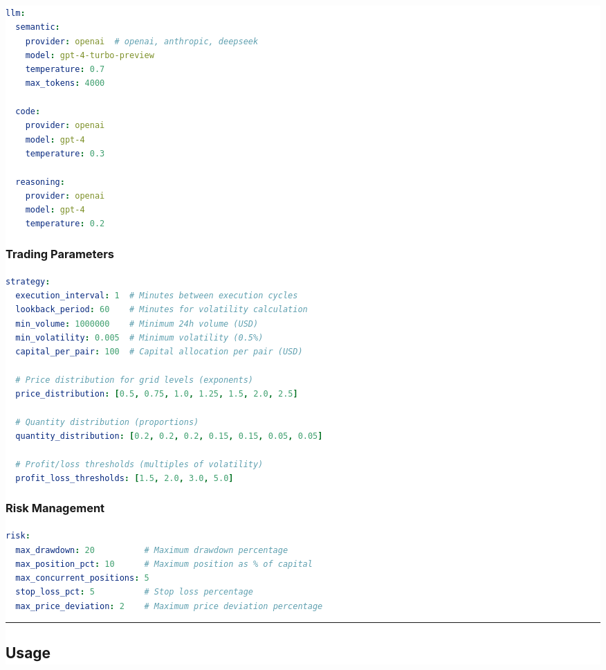 ```yaml
llm:
  semantic:
    provider: openai  # openai, anthropic, deepseek
    model: gpt-4-turbo-preview
    temperature: 0.7
    max_tokens: 4000

  code:
    provider: openai
    model: gpt-4
    temperature: 0.3

  reasoning:
    provider: openai
    model: gpt-4
    temperature: 0.2
```

### Trading Parameters

```yaml
strategy:
  execution_interval: 1  # Minutes between execution cycles
  lookback_period: 60    # Minutes for volatility calculation
  min_volume: 1000000    # Minimum 24h volume (USD)
  min_volatility: 0.005  # Minimum volatility (0.5%)
  capital_per_pair: 100  # Capital allocation per pair (USD)

  # Price distribution for grid levels (exponents)
  price_distribution: [0.5, 0.75, 1.0, 1.25, 1.5, 2.0, 2.5]

  # Quantity distribution (proportions)
  quantity_distribution: [0.2, 0.2, 0.2, 0.15, 0.15, 0.05, 0.05]

  # Profit/loss thresholds (multiples of volatility)
  profit_loss_thresholds: [1.5, 2.0, 3.0, 5.0]
```

### Risk Management

```yaml
risk:
  max_drawdown: 20          # Maximum drawdown percentage
  max_position_pct: 10      # Maximum position as % of capital
  max_concurrent_positions: 5
  stop_loss_pct: 5          # Stop loss percentage
  max_price_deviation: 2    # Maximum price deviation percentage
```

---

## Usage
